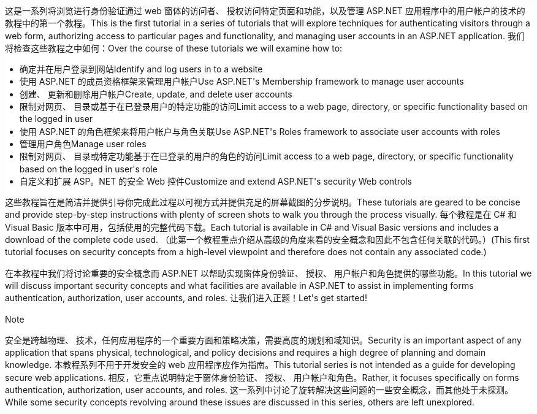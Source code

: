 <span data-ttu-id="2cf6c-113">这是一系列将浏览进行身份验证通过 web 窗体的访问者、 授权访问特定页面和功能，以及管理 ASP.NET 应用程序中的用户帐户的技术的教程中的第一个教程。</span><span class="sxs-lookup"><span data-stu-id="2cf6c-113">This is the first tutorial in a series of tutorials that will explore techniques for authenticating visitors through a web form, authorizing access to particular pages and functionality, and managing user accounts in an ASP.NET application.</span></span> <span data-ttu-id="2cf6c-114">我们将检查这些教程之中如何：</span><span class="sxs-lookup"><span data-stu-id="2cf6c-114">Over the course of these tutorials we will examine how to:</span></span>

- <span data-ttu-id="2cf6c-115">确定并在用户登录到网站</span><span class="sxs-lookup"><span data-stu-id="2cf6c-115">Identify and log users in to a website</span></span>
- <span data-ttu-id="2cf6c-116">使用 ASP.NET 的成员资格框架来管理用户帐户</span><span class="sxs-lookup"><span data-stu-id="2cf6c-116">Use ASP.NET's Membership framework to manage user accounts</span></span>
- <span data-ttu-id="2cf6c-117">创建、 更新和删除用户帐户</span><span class="sxs-lookup"><span data-stu-id="2cf6c-117">Create, update, and delete user accounts</span></span>
- <span data-ttu-id="2cf6c-118">限制对网页、 目录或基于在已登录用户的特定功能的访问</span><span class="sxs-lookup"><span data-stu-id="2cf6c-118">Limit access to a web page, directory, or specific functionality based on the logged in user</span></span>
- <span data-ttu-id="2cf6c-119">使用 ASP.NET 的角色框架来将用户帐户与角色关联</span><span class="sxs-lookup"><span data-stu-id="2cf6c-119">Use ASP.NET's Roles framework to associate user accounts with roles</span></span>
- <span data-ttu-id="2cf6c-120">管理用户角色</span><span class="sxs-lookup"><span data-stu-id="2cf6c-120">Manage user roles</span></span>
- <span data-ttu-id="2cf6c-121">限制对网页、 目录或特定功能基于在已登录的用户的角色的访问</span><span class="sxs-lookup"><span data-stu-id="2cf6c-121">Limit access to a web page, directory, or specific functionality based on the logged in user's role</span></span>
- <span data-ttu-id="2cf6c-122">自定义和扩展 ASP。NET 的安全 Web 控件</span><span class="sxs-lookup"><span data-stu-id="2cf6c-122">Customize and extend ASP.NET's security Web controls</span></span>

<span data-ttu-id="2cf6c-123">这些教程旨在是简洁并提供引导你完成此过程以可视方式并提供充足的屏幕截图的分步说明。</span><span class="sxs-lookup"><span data-stu-id="2cf6c-123">These tutorials are geared to be concise and provide step-by-step instructions with plenty of screen shots to walk you through the process visually.</span></span> <span data-ttu-id="2cf6c-124">每个教程是在 C# 和 Visual Basic 版本中可用，包括使用的完整代码下载。</span><span class="sxs-lookup"><span data-stu-id="2cf6c-124">Each tutorial is available in C# and Visual Basic versions and includes a download of the complete code used.</span></span> <span data-ttu-id="2cf6c-125">（此第一个教程重点介绍从高级的角度来看的安全概念和因此不包含任何关联的代码。）</span><span class="sxs-lookup"><span data-stu-id="2cf6c-125">(This first tutorial focuses on security concepts from a high-level viewpoint and therefore does not contain any associated code.)</span></span>

<span data-ttu-id="2cf6c-126">在本教程中我们将讨论重要的安全概念而 ASP.NET 以帮助实现窗体身份验证、 授权、 用户帐户和角色提供的哪些功能。</span><span class="sxs-lookup"><span data-stu-id="2cf6c-126">In this tutorial we will discuss important security concepts and what facilities are available in ASP.NET to assist in implementing forms authentication, authorization, user accounts, and roles.</span></span> <span data-ttu-id="2cf6c-127">让我们进入正题！</span><span class="sxs-lookup"><span data-stu-id="2cf6c-127">Let's get started!</span></span>

> [!NOTE]
> <span data-ttu-id="2cf6c-128">安全是跨越物理、 技术，任何应用程序的一个重要方面和策略决策，需要高度的规划和域知识。</span><span class="sxs-lookup"><span data-stu-id="2cf6c-128">Security is an important aspect of any application that spans physical, technological, and policy decisions and requires a high degree of planning and domain knowledge.</span></span> <span data-ttu-id="2cf6c-129">本教程系列不用于开发安全的 web 应用程序应作为指南。</span><span class="sxs-lookup"><span data-stu-id="2cf6c-129">This tutorial series is not intended as a guide for developing secure web applications.</span></span> <span data-ttu-id="2cf6c-130">相反，它重点说明特定于窗体身份验证、 授权、 用户帐户和角色。</span><span class="sxs-lookup"><span data-stu-id="2cf6c-130">Rather, it focuses specifically on forms authentication, authorization, user accounts, and roles.</span></span> <span data-ttu-id="2cf6c-131">这一系列中讨论了旋转解决这些问题的一些安全概念，而其他处于未探测。</span><span class="sxs-lookup"><span data-stu-id="2cf6c-131">While some security concepts revolving around these issues are discussed in this series, others are left unexplored.</span></span>
